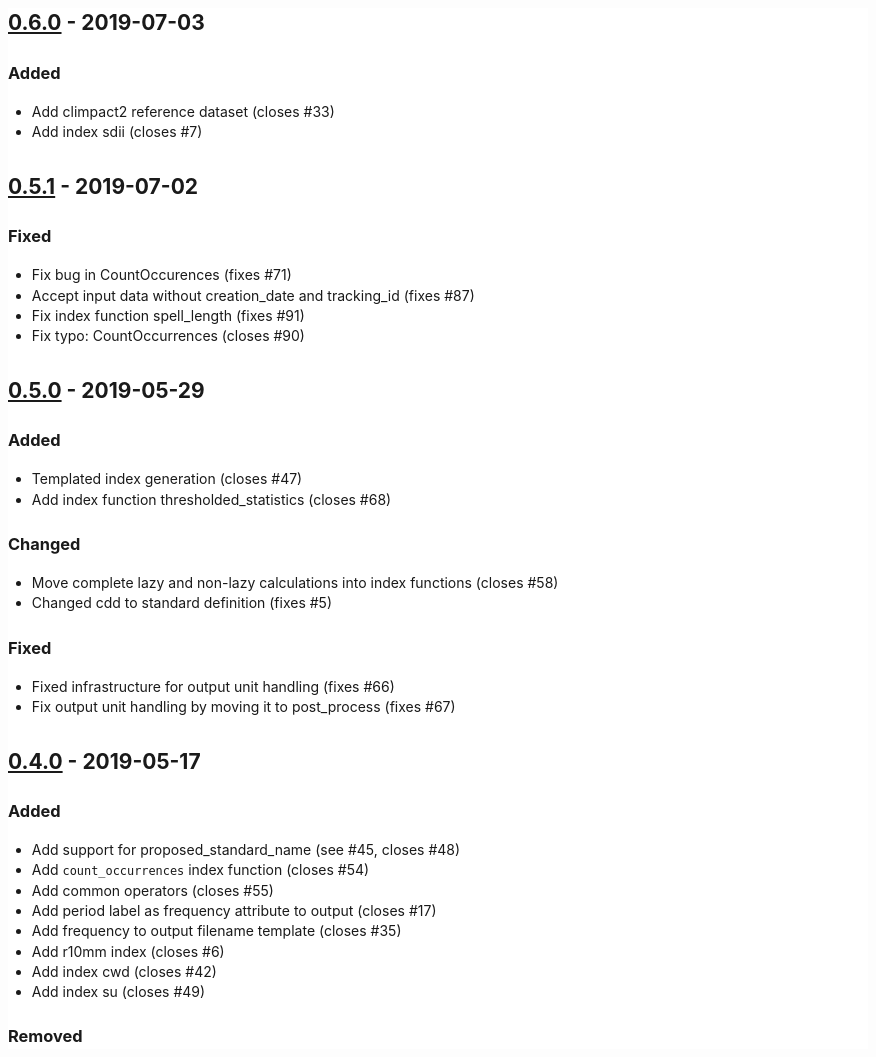 
## [0.6.0] - 2019-07-03

### Added

- Add climpact2 reference dataset (closes #33)
- Add index sdii (closes #7)


## [0.5.1] - 2019-07-02

### Fixed

- Fix bug in CountOccurences (fixes #71)
- Accept input data without creation_date and tracking_id (fixes #87)
- Fix index function spell_length (fixes #91)
- Fix typo: CountOccurrences (closes #90)


## [0.5.0] - 2019-05-29

### Added

- Templated index generation (closes #47)
- Add index function thresholded_statistics (closes #68)

### Changed

- Move complete lazy and non-lazy calculations into index functions (closes #58)
- Changed cdd to standard definition (fixes #5)

### Fixed

- Fixed infrastructure for output unit handling (fixes #66)
- Fix output unit handling by moving it to post_process (fixes #67)


## [0.4.0] - 2019-05-17

### Added

- Add support for proposed_standard_name (see #45, closes #48)
- Add `count_occurrences` index function (closes #54)
- Add common operators (closes #55)
- Add period label as frequency attribute to output (closes #17)
- Add frequency to output filename template (closes #35)
- Add r10mm index (closes #6)
- Add index cwd (closes #42)
- Add index su (closes #49)

### Removed


[unreleased]: https://git.smhi.se/climix/climix/compare/0.18.0rc1...HEAD
[0.18.0rc1]: https://git.smhi.se/climix/climix/compare/0.17.0...0.18.0rc1
[0.17.0]: https://git.smhi.se/climix/climix/compare/0.16.0...0.17.0
[0.16.0]: https://git.smhi.se/climix/climix/compare/0.15.0...0.16.0
[0.15.0]: https://git.smhi.se/climix/climix/compare/0.14.0...0.15.0
[0.14.0]: https://git.smhi.se/climix/climix/compare/0.13.2...0.14.0
[0.13.2]: https://git.smhi.se/climix/climix/compare/0.13.1...0.13.2
[0.13.1]: https://git.smhi.se/climix/climix/compare/0.13.0...0.13.1
[0.13.0]: https://git.smhi.se/climix/climix/compare/0.12.0...0.13.0
[0.12.0]: https://git.smhi.se/climix/climix/compare/0.11.0...0.12.0
[0.11.0]: https://git.smhi.se/climix/climix/compare/0.10.0...0.11.0
[0.10.0]: https://git.smhi.se/climix/climix/compare/0.9.0...0.10.0
[0.9.0]: https://git.smhi.se/climix/climix/compare/0.8.0...0.9.0
[0.8.1]: https://git.smhi.se/climix/climix/compare/0.8.0...0.8.1
[0.8.0]: https://git.smhi.se/climix/climix/compare/0.7.0...0.8.0
[0.7.1]: https://git.smhi.se/climix/climix/compare/0.7.0...0.7.1
[0.7.0]: https://git.smhi.se/climix/climix/compare/0.6.0...0.7.0
[0.6.0]: https://git.smhi.se/climix/climix/compare/0.5.1...0.6.0
[0.5.1]: https://git.smhi.se/climix/climix/compare/0.5.0...0.5.1
[0.5.0]: https://git.smhi.se/climix/climix/compare/0.4.0...0.5.0
[0.4.0]: https://git.smhi.se/climix/climix/compare/0.3.1...0.4.0
[0.3.1]: https://git.smhi.se/climix/climix/compare/0.3.0...0.3.1
[0.3.0]: https://git.smhi.se/climix/climix/compare/0.2.0...0.3.0
[0.2.0]: https://git.smhi.se/climix/climix/compare/0.1.0...0.2.0
[0.1.0]: https://git.smhi.se/climix/climix/-/tags/0.1.0